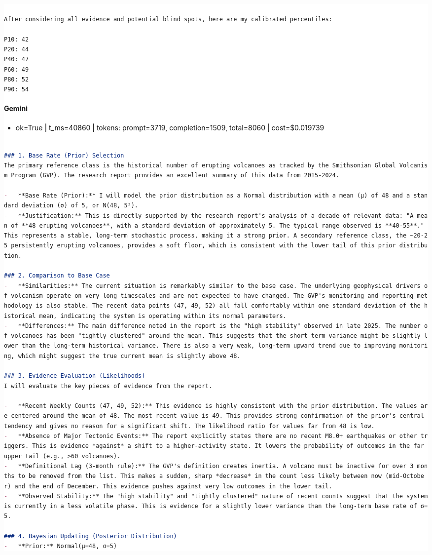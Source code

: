 ```md

After considering all evidence and potential blind spots, here are my calibrated percentiles:

P10: 42
P20: 44
P40: 47
P60: 49
P80: 52
P90: 54

```

#### Gemini

- ok=True | t_ms=40860 | tokens: prompt=3719, completion=1509, total=8060 | cost=$0.019739

```md

### 1. Base Rate (Prior) Selection
The primary reference class is the historical number of erupting volcanoes as tracked by the Smithsonian Global Volcanism Program (GVP). The research report provides an excellent summary of this data from 2015-2024.

-   **Base Rate (Prior):** I will model the prior distribution as a Normal distribution with a mean (μ) of 48 and a standard deviation (σ) of 5, or N(48, 5²).
-   **Justification:** This is directly supported by the research report's analysis of a decade of relevant data: "A mean of **48 erupting volcanoes**, with a standard deviation of approximately 5. The typical range observed is **40-55**." This represents a stable, long-term stochastic process, making it a strong prior. A secondary reference class, the ~20-25 persistently erupting volcanoes, provides a soft floor, which is consistent with the lower tail of this prior distribution.

### 2. Comparison to Base Case
-   **Similarities:** The current situation is remarkably similar to the base case. The underlying geophysical drivers of volcanism operate on very long timescales and are not expected to have changed. The GVP's monitoring and reporting methodology is also stable. The recent data points (47, 49, 52) all fall comfortably within one standard deviation of the historical mean, indicating the system is operating within its normal parameters.
-   **Differences:** The main difference noted in the report is the "high stability" observed in late 2025. The number of volcanoes has been "tightly clustered" around the mean. This suggests that the short-term variance might be slightly lower than the long-term historical variance. There is also a very weak, long-term upward trend due to improving monitoring, which might suggest the true current mean is slightly above 48.

### 3. Evidence Evaluation (Likelihoods)
I will evaluate the key pieces of evidence from the report.

-   **Recent Weekly Counts (47, 49, 52):** This evidence is highly consistent with the prior distribution. The values are centered around the mean of 48. The most recent value is 49. This provides strong confirmation of the prior's central tendency and gives no reason for a significant shift. The likelihood ratio for values far from 48 is low.
-   **Absence of Major Tectonic Events:** The report explicitly states there are no recent M8.0+ earthquakes or other triggers. This is evidence *against* a shift to a higher-activity state. It lowers the probability of outcomes in the far upper tail (e.g., >60 volcanoes).
-   **Definitional Lag (3-month rule):** The GVP's definition creates inertia. A volcano must be inactive for over 3 months to be removed from the list. This makes a sudden, sharp *decrease* in the count less likely between now (mid-October) and the end of December. This evidence pushes against very low outcomes in the lower tail.
-   **Observed Stability:** The "high stability" and "tightly clustered" nature of recent counts suggest that the system is currently in a less volatile phase. This is evidence for a slightly lower variance than the long-term base rate of σ=5.

### 4. Bayesian Updating (Posterior Distribution)
-   **Prior:** Normal(μ=48, σ=5)
```